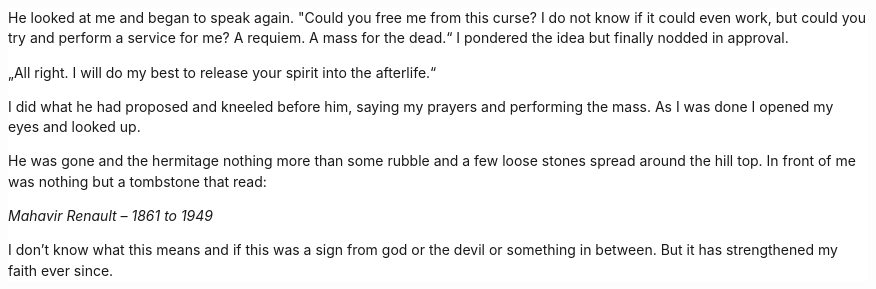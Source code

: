 He looked at me and began to speak again. "Could you free me from this curse? I do not know if it could even work, but could you try and perform a service for me? A requiem. A mass for the dead.“ I pondered the idea but finally nodded in approval.   
  
„All right. I will do my best to release your spirit into the afterlife.“   
  
I did what he had proposed and kneeled before him, saying my prayers and performing the mass. As I was done I opened my eyes and looked up.   
  
He was gone and the hermitage nothing more than some rubble and a few loose stones spread around the hill top. In front of me was nothing but a tombstone that read:   
  
*Mahavir Renault – 1861 to 1949*   
  
I don’t know what this means and if this was a sign from god or the devil or something in between. But it has strengthened my faith ever since.